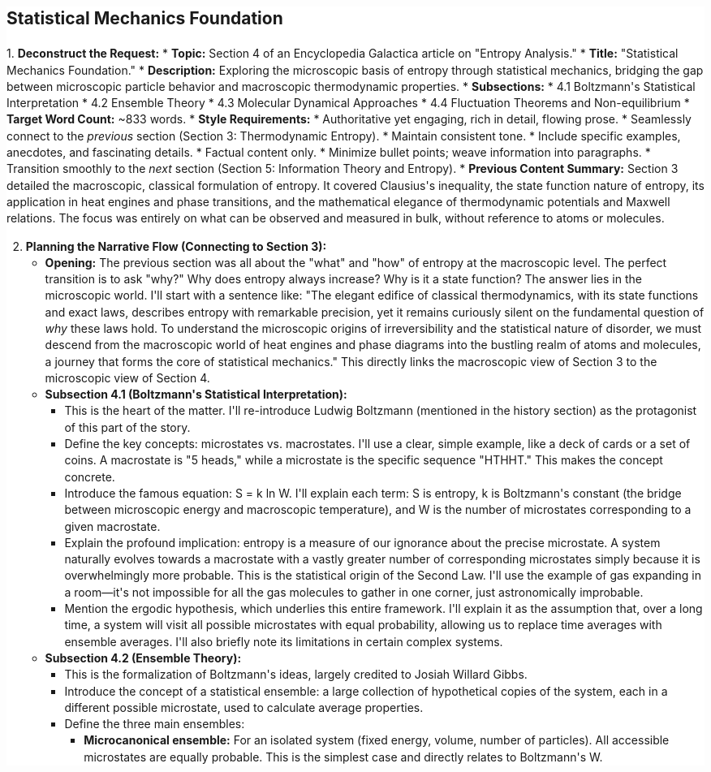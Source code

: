 ## Statistical Mechanics Foundation

<think>1.  **Deconstruct the Request:**
    *   **Topic:** Section 4 of an Encyclopedia Galactica article on "Entropy Analysis."
    *   **Title:** "Statistical Mechanics Foundation."
    *   **Description:** Exploring the microscopic basis of entropy through statistical mechanics, bridging the gap between microscopic particle behavior and macroscopic thermodynamic properties.
    *   **Subsections:**
        *   4.1 Boltzmann's Statistical Interpretation
        *   4.2 Ensemble Theory
        *   4.3 Molecular Dynamical Approaches
        *   4.4 Fluctuation Theorems and Non-equilibrium
    *   **Target Word Count:** ~833 words.
    *   **Style Requirements:**
        *   Authoritative yet engaging, rich in detail, flowing prose.
        *   Seamlessly connect to the *previous* section (Section 3: Thermodynamic Entropy).
        *   Maintain consistent tone.
        *   Include specific examples, anecdotes, and fascinating details.
        *   Factual content only.
        *   Minimize bullet points; weave information into paragraphs.
        *   Transition smoothly to the *next* section (Section 5: Information Theory and Entropy).
    *   **Previous Content Summary:** Section 3 detailed the macroscopic, classical formulation of entropy. It covered Clausius's inequality, the state function nature of entropy, its application in heat engines and phase transitions, and the mathematical elegance of thermodynamic potentials and Maxwell relations. The focus was entirely on what can be observed and measured in bulk, without reference to atoms or molecules.

2.  **Planning the Narrative Flow (Connecting to Section 3):**
    *   **Opening:** The previous section was all about the "what" and "how" of entropy at the macroscopic level. The perfect transition is to ask "why?" Why does entropy always increase? Why is it a state function? The answer lies in the microscopic world. I'll start with a sentence like: "The elegant edifice of classical thermodynamics, with its state functions and exact laws, describes entropy with remarkable precision, yet it remains curiously silent on the fundamental question of *why* these laws hold. To understand the microscopic origins of irreversibility and the statistical nature of disorder, we must descend from the macroscopic world of heat engines and phase diagrams into the bustling realm of atoms and molecules, a journey that forms the core of statistical mechanics." This directly links the macroscopic view of Section 3 to the microscopic view of Section 4.
    *   **Subsection 4.1 (Boltzmann's Statistical Interpretation):**
        *   This is the heart of the matter. I'll re-introduce Ludwig Boltzmann (mentioned in the history section) as the protagonist of this part of the story.
        *   Define the key concepts: microstates vs. macrostates. I'll use a clear, simple example, like a deck of cards or a set of coins. A macrostate is "5 heads," while a microstate is the specific sequence "HTHHT." This makes the concept concrete.
        *   Introduce the famous equation: S = k ln W. I'll explain each term: S is entropy, k is Boltzmann's constant (the bridge between microscopic energy and macroscopic temperature), and W is the number of microstates corresponding to a given macrostate.
        *   Explain the profound implication: entropy is a measure of our ignorance about the precise microstate. A system naturally evolves towards a macrostate with a vastly greater number of corresponding microstates simply because it is overwhelmingly more probable. This is the statistical origin of the Second Law. I'll use the example of gas expanding in a room—it's not impossible for all the gas molecules to gather in one corner, just astronomically improbable.
        *   Mention the ergodic hypothesis, which underlies this entire framework. I'll explain it as the assumption that, over a long time, a system will visit all possible microstates with equal probability, allowing us to replace time averages with ensemble averages. I'll also briefly note its limitations in certain complex systems.
    *   **Subsection 4.2 (Ensemble Theory):**
        *   This is the formalization of Boltzmann's ideas, largely credited to Josiah Willard Gibbs.
        *   Introduce the concept of a statistical ensemble: a large collection of hypothetical copies of the system, each in a different possible microstate, used to calculate average properties.
        *   Define the three main ensembles:
            *   **Microcanonical ensemble:** For an isolated system (fixed energy, volume, number of particles). All accessible microstates are equally probable. This is the simplest case and directly relates to Boltzmann's W.
